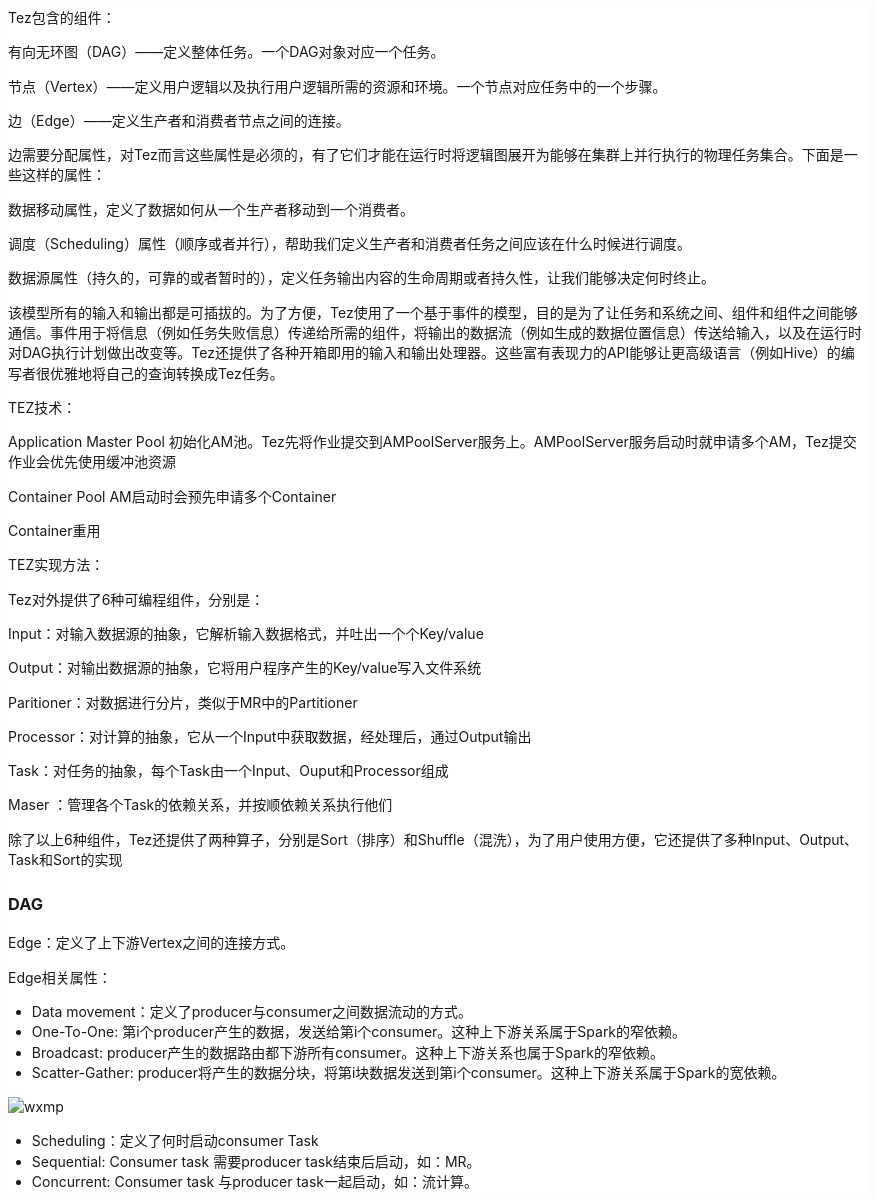 Tez包含的组件：

有向无环图（DAG）——定义整体任务。一个DAG对象对应一个任务。

节点（Vertex）——定义用户逻辑以及执行用户逻辑所需的资源和环境。一个节点对应任务中的一个步骤。

边（Edge）——定义生产者和消费者节点之间的连接。

边需要分配属性，对Tez而言这些属性是必须的，有了它们才能在运行时将逻辑图展开为能够在集群上并行执行的物理任务集合。下面是一些这样的属性：

数据移动属性，定义了数据如何从一个生产者移动到一个消费者。

调度（Scheduling）属性（顺序或者并行），帮助我们定义生产者和消费者任务之间应该在什么时候进行调度。

数据源属性（持久的，可靠的或者暂时的），定义任务输出内容的生命周期或者持久性，让我们能够决定何时终止。

该模型所有的输入和输出都是可插拔的。为了方便，Tez使用了一个基于事件的模型，目的是为了让任务和系统之间、组件和组件之间能够通信。事件用于将信息（例如任务失败信息）传递给所需的组件，将输出的数据流（例如生成的数据位置信息）传送给输入，以及在运行时对DAG执行计划做出改变等。Tez还提供了各种开箱即用的输入和输出处理器。这些富有表现力的API能够让更高级语言（例如Hive）的编写者很优雅地将自己的查询转换成Tez任务。

TEZ技术：

Application Master Pool 初始化AM池。Tez先将作业提交到AMPoolServer服务上。AMPoolServer服务启动时就申请多个AM，Tez提交作业会优先使用缓冲池资源

Container Pool AM启动时会预先申请多个Container

Container重用

TEZ实现方法：

Tez对外提供了6种可编程组件，分别是：

Input：对输入数据源的抽象，它解析输入数据格式，并吐出一个个Key/value

Output：对输出数据源的抽象，它将用户程序产生的Key/value写入文件系统

Paritioner：对数据进行分片，类似于MR中的Partitioner

Processor：对计算的抽象，它从一个Input中获取数据，经处理后，通过Output输出

Task：对任务的抽象，每个Task由一个Input、Ouput和Processor组成

Maser ：管理各个Task的依赖关系，并按顺依赖关系执行他们

除了以上6种组件，Tez还提供了两种算子，分别是Sort（排序）和Shuffle（混洗），为了用户使用方便，它还提供了多种Input、Output、Task和Sort的实现

### DAG

Edge：定义了上下游Vertex之间的连接方式。

Edge相关属性：

- Data movement：定义了producer与consumer之间数据流动的方式。
- One-To-One: 第i个producer产生的数据，发送给第i个consumer。这种上下游关系属于Spark的窄依赖。
- Broadcast: producer产生的数据路由都下游所有consumer。这种上下游关系也属于Spark的窄依赖。
- Scatter-Gather: producer将产生的数据分块，将第i块数据发送到第i个consumer。这种上下游关系属于Spark的宽依赖。

<img class= "zoom-custom-imgs" :src="$withBase('/assets/img/dp/tez/sum/1415006-20200718192156170-1831208496.png')" alt="wxmp">

- Scheduling：定义了何时启动consumer Task
- Sequential: Consumer task 需要producer task结束后启动，如：MR。
- Concurrent: Consumer task 与producer task一起启动，如：流计算。
